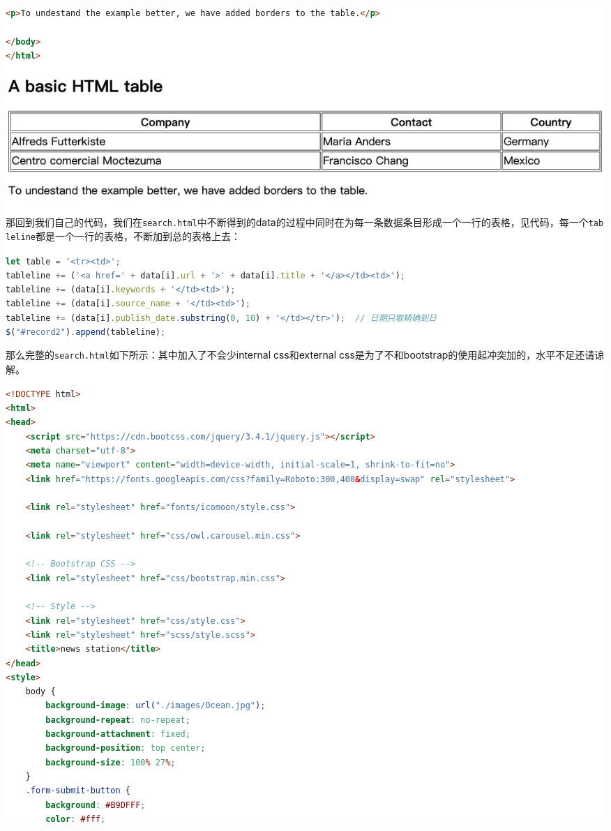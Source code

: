 ```html
<p>To undestand the example better, we have added borders to the table.</p>

</body>
</html>

```

![image-20220721205558751](README.assets/image-20220721205558751.png)

那回到我们自己的代码，我们在`search.html`中不断得到的data的过程中同时在为每一条数据条目形成一个一行的表格，见代码，每一个`tableline`都是一个一行的表格，不断加到总的表格上去：

```js
let table = '<tr><td>';
tableline += ('<a href=' + data[i].url + '>' + data[i].title + '</a></td><td>');
tableline += (data[i].keywords + '</td><td>');
tableline += (data[i].source_name + '</td><td>');
tableline += (data[i].publish_date.substring(0, 10) + '</td></tr>');  // 日期只取精确到日
$("#record2").append(tableline);
```

那么完整的`search.html`如下所示：其中加入了不会少internal css和external css是为了不和bootstrap的使用起冲突加的，水平不足还请谅解。

```html
<!DOCTYPE html>
<html>
<head>
    <script src="https://cdn.bootcss.com/jquery/3.4.1/jquery.js"></script>
    <meta charset="utf-8">
    <meta name="viewport" content="width=device-width, initial-scale=1, shrink-to-fit=no">
    <link href="https://fonts.googleapis.com/css?family=Roboto:300,400&display=swap" rel="stylesheet">

    <link rel="stylesheet" href="fonts/icomoon/style.css">

    <link rel="stylesheet" href="css/owl.carousel.min.css">

    <!-- Bootstrap CSS -->
    <link rel="stylesheet" href="css/bootstrap.min.css">

    <!-- Style -->
    <link rel="stylesheet" href="css/style.css">
    <link rel="stylesheet" href="scss/style.scss">
    <title>news station</title>
</head>
<style>
    body {
        background-image: url("./images/Ocean.jpg");
        background-repeat: no-repeat;
        background-attachment: fixed;
        background-position: top center;
        background-size: 100% 27%;
    }
    .form-submit-button {
        background: #B9DFFF;
        color: #fff;
```